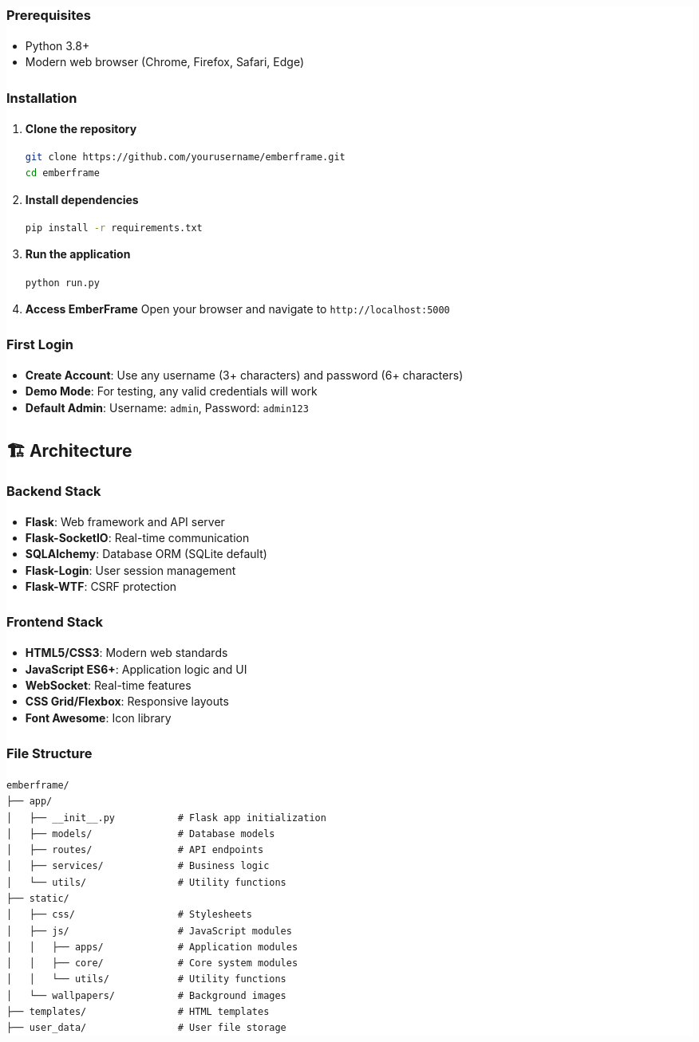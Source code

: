 ### Prerequisites
- Python 3.8+
- Modern web browser (Chrome, Firefox, Safari, Edge)

### Installation

1. **Clone the repository**
   ```bash
   git clone https://github.com/yourusername/emberframe.git
   cd emberframe
   ```

2. **Install dependencies**
   ```bash
   pip install -r requirements.txt
   ```

3. **Run the application**
   ```bash
   python run.py
   ```

4. **Access EmberFrame**
   Open your browser and navigate to `http://localhost:5000`

### First Login
- **Create Account**: Use any username (3+ characters) and password (6+ characters)
- **Demo Mode**: For testing, any valid credentials will work
- **Default Admin**: Username: `admin`, Password: `admin123`

## 🏗️ Architecture

### Backend Stack
- **Flask**: Web framework and API server
- **Flask-SocketIO**: Real-time communication
- **SQLAlchemy**: Database ORM (SQLite default)
- **Flask-Login**: User session management
- **Flask-WTF**: CSRF protection

### Frontend Stack
- **HTML5/CSS3**: Modern web standards
- **JavaScript ES6+**: Application logic and UI
- **WebSocket**: Real-time features
- **CSS Grid/Flexbox**: Responsive layouts
- **Font Awesome**: Icon library

### File Structure
```
emberframe/
├── app/
│   ├── __init__.py           # Flask app initialization
│   ├── models/               # Database models
│   ├── routes/               # API endpoints
│   ├── services/             # Business logic
│   └── utils/                # Utility functions
├── static/
│   ├── css/                  # Stylesheets
│   ├── js/                   # JavaScript modules
│   │   ├── apps/             # Application modules
│   │   ├── core/             # Core system modules
│   │   └── utils/            # Utility functions
│   └── wallpapers/           # Background images
├── templates/                # HTML templates
├── user_data/                # User file storage
```